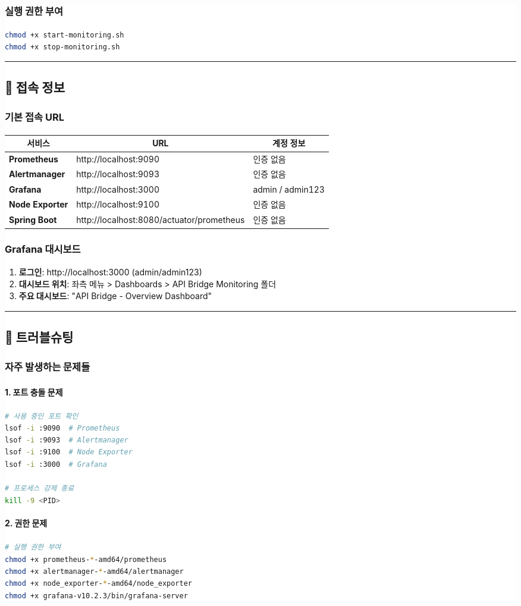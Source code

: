 ### 실행 권한 부여

```bash
chmod +x start-monitoring.sh
chmod +x stop-monitoring.sh
```

---

## 🔗 접속 정보

### 기본 접속 URL

| 서비스 | URL | 계정 정보 |
|--------|-----|-----------|
| **Prometheus** | http://localhost:9090 | 인증 없음 |
| **Alertmanager** | http://localhost:9093 | 인증 없음 |
| **Grafana** | http://localhost:3000 | admin / admin123 |
| **Node Exporter** | http://localhost:9100 | 인증 없음 |
| **Spring Boot** | http://localhost:8080/actuator/prometheus | 인증 없음 |

### Grafana 대시보드

1. **로그인**: http://localhost:3000 (admin/admin123)
2. **대시보드 위치**: 좌측 메뉴 > Dashboards > API Bridge Monitoring 폴더
3. **주요 대시보드**: "API Bridge - Overview Dashboard"

---

## 🔧 트러블슈팅

### 자주 발생하는 문제들

#### 1. 포트 충돌 문제

```bash
# 사용 중인 포트 확인
lsof -i :9090  # Prometheus
lsof -i :9093  # Alertmanager
lsof -i :9100  # Node Exporter
lsof -i :3000  # Grafana

# 프로세스 강제 종료
kill -9 <PID>
```

#### 2. 권한 문제

```bash
# 실행 권한 부여
chmod +x prometheus-*-amd64/prometheus
chmod +x alertmanager-*-amd64/alertmanager
chmod +x node_exporter-*-amd64/node_exporter
chmod +x grafana-v10.2.3/bin/grafana-server
```
